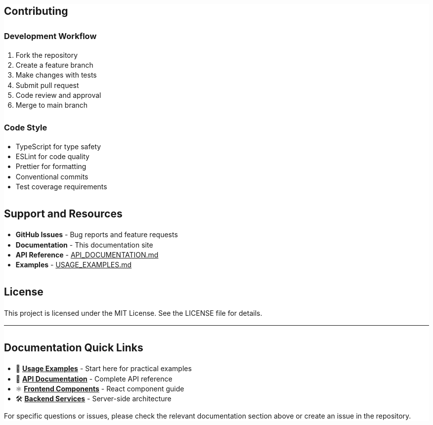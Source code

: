 ## Contributing

### Development Workflow

1. Fork the repository
2. Create a feature branch
3. Make changes with tests
4. Submit pull request
5. Code review and approval
6. Merge to main branch

### Code Style

- TypeScript for type safety
- ESLint for code quality
- Prettier for formatting
- Conventional commits
- Test coverage requirements

## Support and Resources

- **GitHub Issues** - Bug reports and feature requests
- **Documentation** - This documentation site
- **API Reference** - [API_DOCUMENTATION.md](./API_DOCUMENTATION.md)
- **Examples** - [USAGE_EXAMPLES.md](./USAGE_EXAMPLES.md)

## License

This project is licensed under the MIT License. See the LICENSE file for details.

---

## Documentation Quick Links

- 🚀 **[Usage Examples](./USAGE_EXAMPLES.md)** - Start here for practical examples
- 🔌 **[API Documentation](./API_DOCUMENTATION.md)** - Complete API reference
- ⚛️ **[Frontend Components](./FRONTEND_COMPONENTS.md)** - React component guide
- 🛠️ **[Backend Services](./BACKEND_SERVICES.md)** - Server-side architecture

For specific questions or issues, please check the relevant documentation section above or create an issue in the repository.